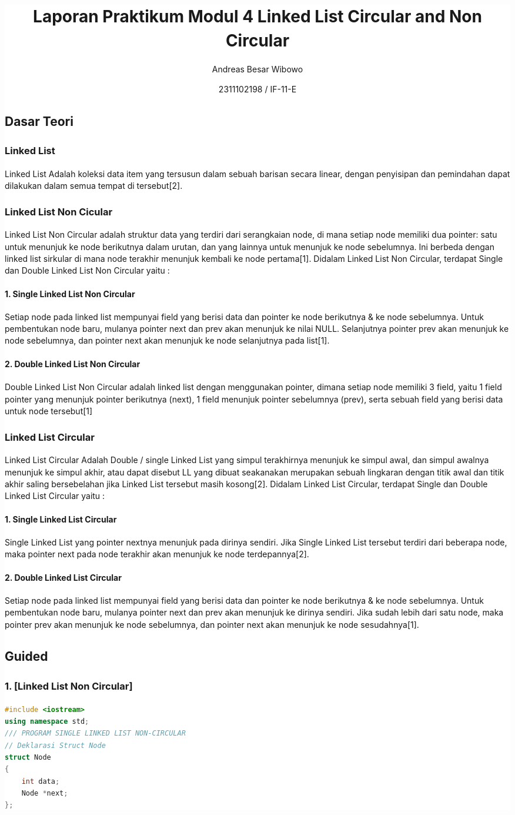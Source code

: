 # <h1 align="center">Laporan Praktikum Modul 4 Linked List Circular and Non Circular</h1>

<p align="center">Andreas Besar Wibowo</p>
<p align="center">2311102198 / IF-11-E</p>

## Dasar Teori

### Linked List
Linked List Adalah koleksi data item yang tersusun dalam sebuah barisan secara linear, dengan penyisipan dan pemindahan dapat dilakukan dalam semua tempat di  tersebut[2].

### Linked List Non Cicular
Linked List Non Circular adalah struktur data yang terdiri dari serangkaian node, di mana setiap node memiliki dua pointer: satu untuk menunjuk ke node berikutnya dalam urutan, dan yang lainnya untuk menunjuk ke node sebelumnya. Ini berbeda dengan linked list sirkular di mana node terakhir menunjuk kembali ke node pertama[1]. Didalam Linked List Non Circular, terdapat Single dan Double Linked List Non Circular yaitu :

#### 1. Single Linked List Non Circular
Setiap node pada linked list mempunyai field yang berisi data dan pointer ke node berikutnya & ke node sebelumnya. Untuk pembentukan node baru, mulanya pointer next dan prev akan menunjuk ke nilai NULL. Selanjutnya pointer prev akan menunjuk ke node sebelumnya, dan pointer next akan menunjuk ke node selanjutnya pada list[1].

#### 2. Double Linked List Non Circular 
Double Linked List Non Circular adalah linked list dengan menggunakan pointer, dimana setiap node memiliki 3 field, yaitu 1 field pointer yang menunjuk pointer berikutnya (next), 1 field menunjuk pointer sebelumnya (prev), serta sebuah field yang berisi data untuk node tersebut[1]

### Linked List Circular
Linked List Circular Adalah Double / single Linked List yang simpul terakhirnya menunjuk ke simpul awal, dan simpul awalnya menunjuk ke simpul akhir, atau dapat disebut LL yang dibuat seakanakan merupakan sebuah lingkaran dengan titik awal dan titik akhir saling bersebelahan jika Linked List tersebut masih kosong[2]. Didalam Linked List Circular, terdapat Single dan Double Linked List Circular yaitu :

#### 1. Single Linked List Circular
Single Linked List yang pointer nextnya menunjuk pada dirinya sendiri. Jika Single Linked List tersebut terdiri dari beberapa node, maka pointer next pada node terakhir akan menunjuk ke node terdepannya[2].

#### 2. Double Linked List Circular
Setiap node pada linked list mempunyai field yang berisi data dan pointer ke node berikutnya & ke node sebelumnya. Untuk pembentukan node baru, mulanya pointer next dan prev akan menunjuk ke dirinya sendiri. Jika sudah lebih dari satu node, maka pointer prev akan menunjuk ke node sebelumnya, dan pointer next akan menunjuk ke node sesudahnya[1].

## Guided
### 1. [Linked List Non Circular]
```C++
#include <iostream>
using namespace std;
/// PROGRAM SINGLE LINKED LIST NON-CIRCULAR
// Deklarasi Struct Node
struct Node
{
    int data;
    Node *next;
};
```